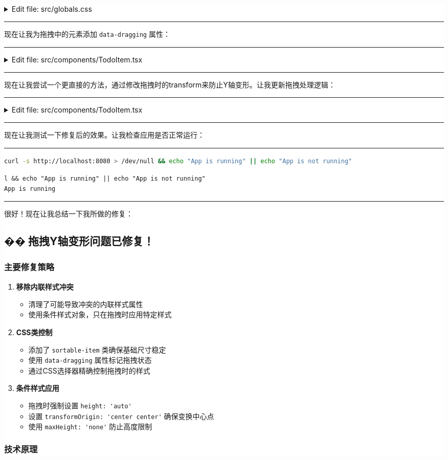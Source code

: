 <details><summary>Edit file: src/globals.css</summary></details>

---

现在让我为拖拽中的元素添加 `data-dragging` 属性：


---

<details><summary>Edit file: src/components/TodoItem.tsx</summary></details>

---

现在让我尝试一个更直接的方法，通过修改拖拽时的transform来防止Y轴变形。让我更新拖拽处理逻辑：


---

<details><summary>Edit file: src/components/TodoItem.tsx</summary></details>

---

现在让我测试一下修复后的效果。让我检查应用是否正常运行：


---

```bash
curl -s http://localhost:8080 > /dev/null && echo "App is running" || echo "App is not running"
```

```
l && echo "App is running" || echo "App is not running"
App is running
```

---

很好！现在让我总结一下我所做的修复：

## �� **拖拽Y轴变形问题已修复！**

### **主要修复策略**

1. **移除内联样式冲突**
   - 清理了可能导致冲突的内联样式属性
   - 使用条件样式对象，只在拖拽时应用特定样式

2. **CSS类控制**
   - 添加了 `sortable-item` 类确保基础尺寸稳定
   - 使用 `data-dragging` 属性标记拖拽状态
   - 通过CSS选择器精确控制拖拽时的样式

3. **条件样式应用**
   - 拖拽时强制设置 `height: 'auto'`
   - 设置 `transformOrigin: 'center center'` 确保变换中心点
   - 使用 `maxHeight: 'none'` 防止高度限制

### **技术原理**
